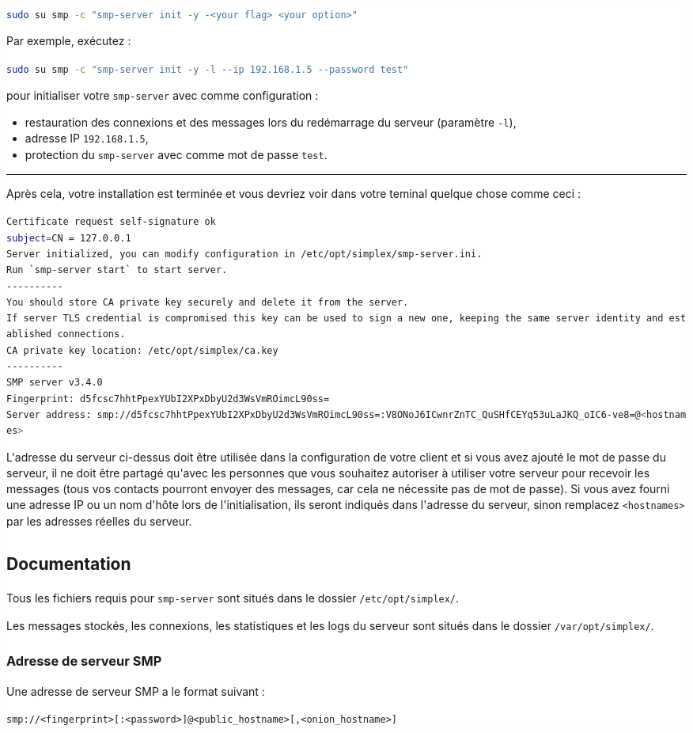 ```sh
sudo su smp -c "smp-server init -y -<your flag> <your option>"
```

Par exemple, exécutez :

```sh
sudo su smp -c "smp-server init -y -l --ip 192.168.1.5 --password test"
```

pour initialiser votre `smp-server` avec comme configuration :

- restauration des connexions et des messages lors du redémarrage du serveur (paramètre `-l`),
- adresse IP `192.168.1.5`,
- protection du `smp-server` avec comme mot de passe `test`.

---

Après cela, votre installation est terminée et vous devriez voir dans votre teminal quelque chose comme ceci :

```sh
Certificate request self-signature ok
subject=CN = 127.0.0.1
Server initialized, you can modify configuration in /etc/opt/simplex/smp-server.ini.
Run `smp-server start` to start server.
----------
You should store CA private key securely and delete it from the server.
If server TLS credential is compromised this key can be used to sign a new one, keeping the same server identity and established connections.
CA private key location: /etc/opt/simplex/ca.key
----------
SMP server v3.4.0
Fingerprint: d5fcsc7hhtPpexYUbI2XPxDbyU2d3WsVmROimcL90ss=
Server address: smp://d5fcsc7hhtPpexYUbI2XPxDbyU2d3WsVmROimcL90ss=:V8ONoJ6ICwnrZnTC_QuSHfCEYq53uLaJKQ_oIC6-ve8=@<hostnames>
```

L'adresse du serveur ci-dessus doit être utilisée dans la configuration de votre client et si vous avez ajouté le mot de passe du serveur, il ne doit être partagé qu'avec les personnes que vous souhaitez autoriser à utiliser votre serveur pour recevoir les messages (tous vos contacts pourront envoyer des messages, car cela ne nécessite pas de mot de passe). Si vous avez fourni une adresse IP ou un nom d'hôte lors de l'initialisation, ils seront indiqués dans l'adresse du serveur, sinon remplacez `<hostnames>` par les adresses réelles du serveur.

## Documentation

Tous les fichiers requis pour `smp-server` sont situés dans le dossier `/etc/opt/simplex/`.

Les messages stockés, les connexions, les statistiques et les logs du serveur sont situés dans le dossier `/var/opt/simplex/`.

### Adresse de serveur SMP

Une adresse de serveur SMP a le format suivant :

```
smp://<fingerprint>[:<password>]@<public_hostname>[,<onion_hostname>]
```
